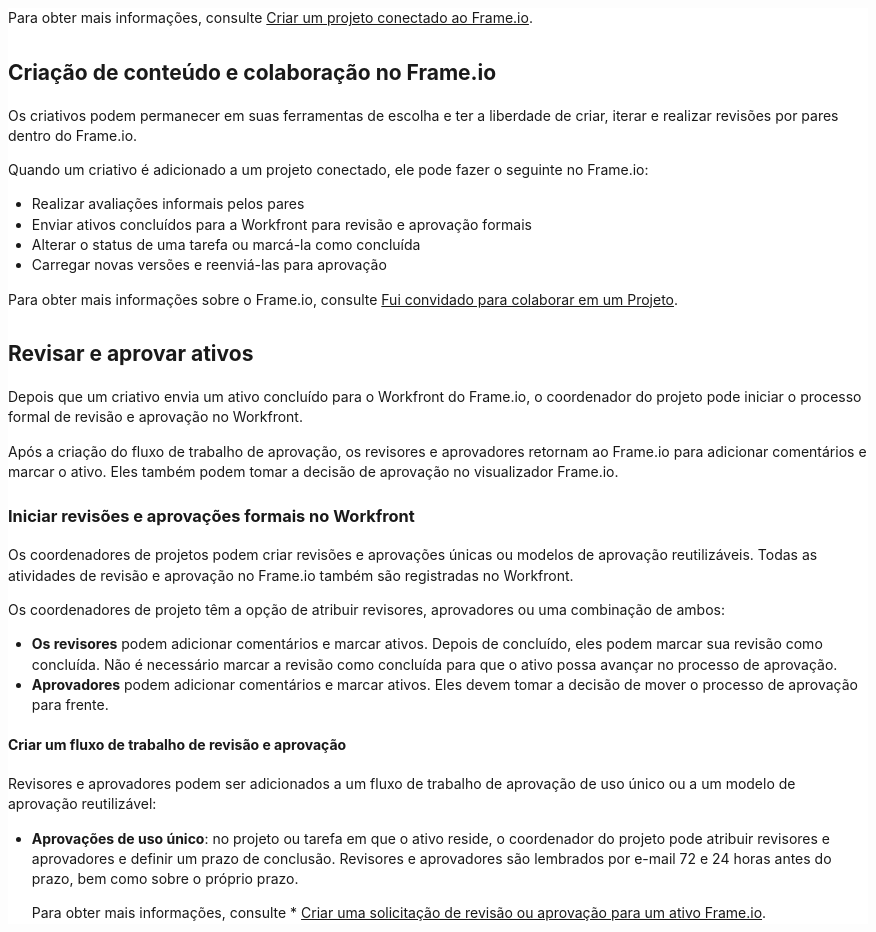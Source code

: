 Para obter mais informações, consulte [Criar um projeto conectado ao Frame.io](/help/quicksilver/manage-work/projects/create-projects/create-frame-connected-project.md).


## Criação de conteúdo e colaboração no Frame.io

Os criativos podem permanecer em suas ferramentas de escolha e ter a liberdade de criar, iterar e realizar revisões por pares dentro do Frame.io.

Quando um criativo é adicionado a um projeto conectado, ele pode fazer o seguinte no Frame.io:


* Realizar avaliações informais pelos pares
* Enviar ativos concluídos para a Workfront para revisão e aprovação formais
* Alterar o status de uma tarefa ou marcá-la como concluída
* Carregar novas versões e reenviá-las para aprovação 

Para obter mais informações sobre o Frame.io, consulte [Fui convidado para colaborar em um Projeto](https://support.frame.io/en/articles/11125-i-ve-been-invited-to-collaborate-on-a-project).

## Revisar e aprovar ativos

Depois que um criativo envia um ativo concluído para o Workfront do Frame.io, o coordenador do projeto pode iniciar o processo formal de revisão e aprovação no Workfront.

Após a criação do fluxo de trabalho de aprovação, os revisores e aprovadores retornam ao Frame.io para adicionar comentários e marcar o ativo. Eles também podem tomar a decisão de aprovação no visualizador Frame.io.

### Iniciar revisões e aprovações formais no Workfront

Os coordenadores de projetos podem criar revisões e aprovações únicas ou modelos de aprovação reutilizáveis. Todas as atividades de revisão e aprovação no Frame.io também são registradas no Workfront.

Os coordenadores de projeto têm a opção de atribuir revisores, aprovadores ou uma combinação de ambos:

* **Os revisores** podem adicionar comentários e marcar ativos. Depois de concluído, eles podem marcar sua revisão como concluída. Não é necessário marcar a revisão como concluída para que o ativo possa avançar no processo de aprovação.
* **Aprovadores** podem adicionar comentários e marcar ativos. Eles devem tomar a decisão de mover o processo de aprovação para frente.


#### Criar um fluxo de trabalho de revisão e aprovação

Revisores e aprovadores podem ser adicionados a um fluxo de trabalho de aprovação de uso único ou a um modelo de aprovação reutilizável:

* **Aprovações de uso único**: no projeto ou tarefa em que o ativo reside, o coordenador do projeto pode atribuir revisores e aprovadores e definir um prazo de conclusão. Revisores e aprovadores são lembrados por e-mail 72 e 24 horas antes do prazo, bem como sobre o próprio prazo.

  Para obter mais informações, consulte * [Criar uma solicitação de revisão ou aprovação para um ativo Frame.io](/help/quicksilver/review-and-approve-work/document-reviews-and-approvals/manage-document-approvals/create-request-for-frame-asset.md).
